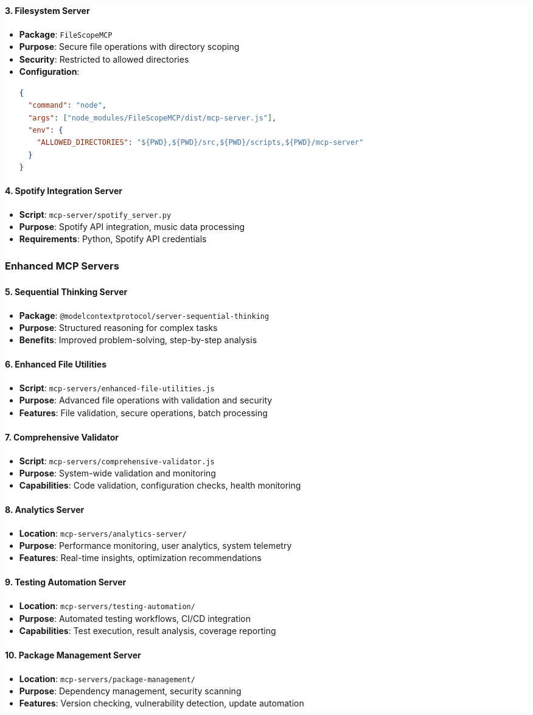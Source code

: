 #### 3. Filesystem Server
- **Package**: `FileScopeMCP`
- **Purpose**: Secure file operations with directory scoping
- **Security**: Restricted to allowed directories
- **Configuration**: 
  ```json
  {
    "command": "node",
    "args": ["node_modules/FileScopeMCP/dist/mcp-server.js"],
    "env": {
      "ALLOWED_DIRECTORIES": "${PWD},${PWD}/src,${PWD}/scripts,${PWD}/mcp-server"
    }
  }
  ```

#### 4. Spotify Integration Server
- **Script**: `mcp-server/spotify_server.py`
- **Purpose**: Spotify API integration, music data processing
- **Requirements**: Python, Spotify API credentials

### Enhanced MCP Servers

#### 5. Sequential Thinking Server
- **Package**: `@modelcontextprotocol/server-sequential-thinking`
- **Purpose**: Structured reasoning for complex tasks
- **Benefits**: Improved problem-solving, step-by-step analysis

#### 6. Enhanced File Utilities
- **Script**: `mcp-servers/enhanced-file-utilities.js`
- **Purpose**: Advanced file operations with validation and security
- **Features**: File validation, secure operations, batch processing

#### 7. Comprehensive Validator
- **Script**: `mcp-servers/comprehensive-validator.js`
- **Purpose**: System-wide validation and monitoring
- **Capabilities**: Code validation, configuration checks, health monitoring

#### 8. Analytics Server
- **Location**: `mcp-servers/analytics-server/`
- **Purpose**: Performance monitoring, user analytics, system telemetry
- **Features**: Real-time insights, optimization recommendations

#### 9. Testing Automation Server
- **Location**: `mcp-servers/testing-automation/`
- **Purpose**: Automated testing workflows, CI/CD integration
- **Capabilities**: Test execution, result analysis, coverage reporting

#### 10. Package Management Server
- **Location**: `mcp-servers/package-management/`
- **Purpose**: Dependency management, security scanning
- **Features**: Version checking, vulnerability detection, update automation
